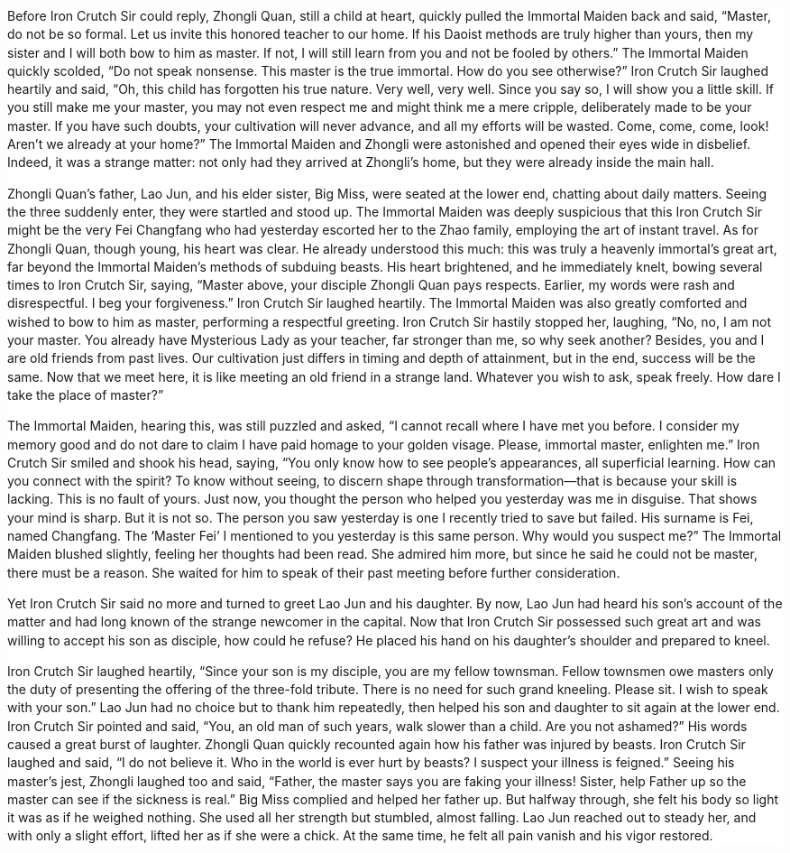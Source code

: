 Before Iron Crutch Sir could reply, Zhongli Quan, still a child at heart, quickly pulled the Immortal Maiden back and said, “Master, do not be so formal. Let us invite this honored teacher to our home. If his Daoist methods are truly higher than yours, then my sister and I will both bow to him as master. If not, I will still learn from you and not be fooled by others.” The Immortal Maiden quickly scolded, “Do not speak nonsense. This master is the true immortal. How do you see otherwise?” Iron Crutch Sir laughed heartily and said, “Oh, this child has forgotten his true nature. Very well, very well. Since you say so, I will show you a little skill. If you still make me your master, you may not even respect me and might think me a mere cripple, deliberately made to be your master. If you have such doubts, your cultivation will never advance, and all my efforts will be wasted. Come, come, come, look! Aren’t we already at your home?” The Immortal Maiden and Zhongli were astonished and opened their eyes wide in disbelief. Indeed, it was a strange matter: not only had they arrived at Zhongli’s home, but they were already inside the main hall.

Zhongli Quan’s father, Lao Jun, and his elder sister, Big Miss, were seated at the lower end, chatting about daily matters. Seeing the three suddenly enter, they were startled and stood up. The Immortal Maiden was deeply suspicious that this Iron Crutch Sir might be the very Fei Changfang who had yesterday escorted her to the Zhao family, employing the art of instant travel. As for Zhongli Quan, though young, his heart was clear. He already understood this much: this was truly a heavenly immortal’s great art, far beyond the Immortal Maiden’s methods of subduing beasts. His heart brightened, and he immediately knelt, bowing several times to Iron Crutch Sir, saying, “Master above, your disciple Zhongli Quan pays respects. Earlier, my words were rash and disrespectful. I beg your forgiveness.” Iron Crutch Sir laughed heartily. The Immortal Maiden was also greatly comforted and wished to bow to him as master, performing a respectful greeting. Iron Crutch Sir hastily stopped her, laughing, “No, no, I am not your master. You already have Mysterious Lady as your teacher, far stronger than me, so why seek another? Besides, you and I are old friends from past lives. Our cultivation just differs in timing and depth of attainment, but in the end, success will be the same. Now that we meet here, it is like meeting an old friend in a strange land. Whatever you wish to ask, speak freely. How dare I take the place of master?”

The Immortal Maiden, hearing this, was still puzzled and asked, “I cannot recall where I have met you before. I consider my memory good and do not dare to claim I have paid homage to your golden visage. Please, immortal master, enlighten me.” Iron Crutch Sir smiled and shook his head, saying, “You only know how to see people’s appearances, all superficial learning. How can you connect with the spirit? To know without seeing, to discern shape through transformation—that is because your skill is lacking. This is no fault of yours. Just now, you thought the person who helped you yesterday was me in disguise. That shows your mind is sharp. But it is not so. The person you saw yesterday is one I recently tried to save but failed. His surname is Fei, named Changfang. The ‘Master Fei’ I mentioned to you yesterday is this same person. Why would you suspect me?” The Immortal Maiden blushed slightly, feeling her thoughts had been read. She admired him more, but since he said he could not be master, there must be a reason. She waited for him to speak of their past meeting before further consideration.

Yet Iron Crutch Sir said no more and turned to greet Lao Jun and his daughter. By now, Lao Jun had heard his son’s account of the matter and had long known of the strange newcomer in the capital. Now that Iron Crutch Sir possessed such great art and was willing to accept his son as disciple, how could he refuse? He placed his hand on his daughter’s shoulder and prepared to kneel.

Iron Crutch Sir laughed heartily, “Since your son is my disciple, you are my fellow townsman. Fellow townsmen owe masters only the duty of presenting the offering of the three-fold tribute. There is no need for such grand kneeling. Please sit. I wish to speak with your son.” Lao Jun had no choice but to thank him repeatedly, then helped his son and daughter to sit again at the lower end. Iron Crutch Sir pointed and said, “You, an old man of such years, walk slower than a child. Are you not ashamed?” His words caused a great burst of laughter. Zhongli Quan quickly recounted again how his father was injured by beasts. Iron Crutch Sir laughed and said, “I do not believe it. Who in the world is ever hurt by beasts? I suspect your illness is feigned.” Seeing his master’s jest, Zhongli laughed too and said, “Father, the master says you are faking your illness! Sister, help Father up so the master can see if the sickness is real.” Big Miss complied and helped her father up. But halfway through, she felt his body so light it was as if he weighed nothing. She used all her strength but stumbled, almost falling. Lao Jun reached out to steady her, and with only a slight effort, lifted her as if she were a chick. At the same time, he felt all pain vanish and his vigor restored.

